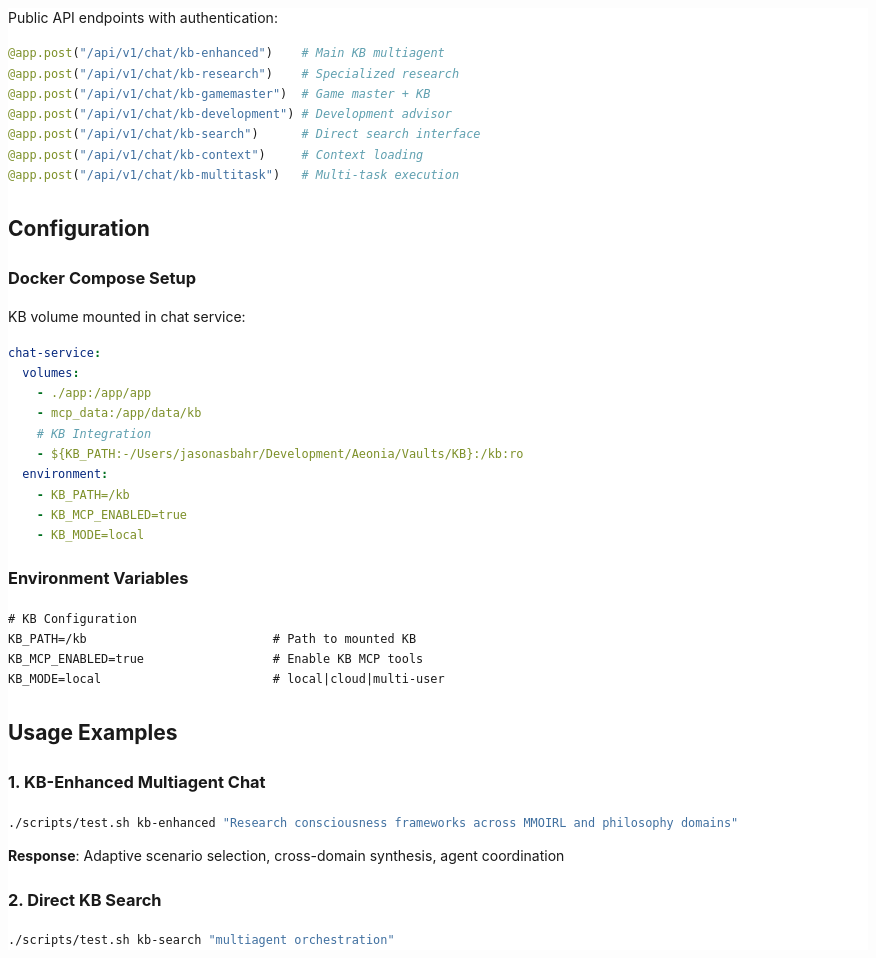 Public API endpoints with authentication:

```python
@app.post("/api/v1/chat/kb-enhanced")    # Main KB multiagent
@app.post("/api/v1/chat/kb-research")    # Specialized research
@app.post("/api/v1/chat/kb-gamemaster")  # Game master + KB
@app.post("/api/v1/chat/kb-development") # Development advisor
@app.post("/api/v1/chat/kb-search")      # Direct search interface
@app.post("/api/v1/chat/kb-context")     # Context loading
@app.post("/api/v1/chat/kb-multitask")   # Multi-task execution
```

## Configuration

### Docker Compose Setup

KB volume mounted in chat service:

```yaml
chat-service:
  volumes:
    - ./app:/app/app
    - mcp_data:/app/data/kb
    # KB Integration
    - ${KB_PATH:-/Users/jasonasbahr/Development/Aeonia/Vaults/KB}:/kb:ro
  environment:
    - KB_PATH=/kb
    - KB_MCP_ENABLED=true
    - KB_MODE=local
```

### Environment Variables

```env
# KB Configuration
KB_PATH=/kb                          # Path to mounted KB
KB_MCP_ENABLED=true                  # Enable KB MCP tools
KB_MODE=local                        # local|cloud|multi-user
```

## Usage Examples

### 1. KB-Enhanced Multiagent Chat

```bash
./scripts/test.sh kb-enhanced "Research consciousness frameworks across MMOIRL and philosophy domains"
```

**Response**: Adaptive scenario selection, cross-domain synthesis, agent coordination

### 2. Direct KB Search

```bash
./scripts/test.sh kb-search "multiagent orchestration"
```
